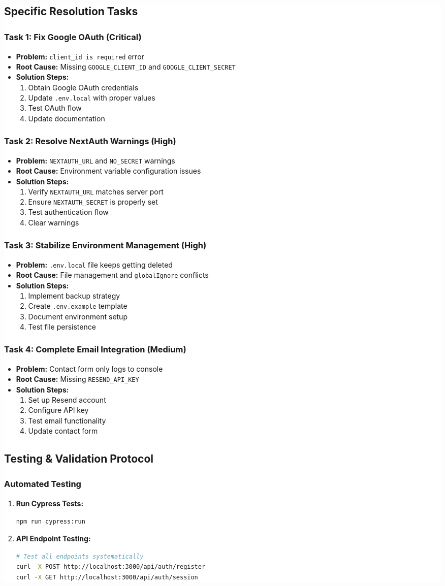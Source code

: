 ## Specific Resolution Tasks

### **Task 1: Fix Google OAuth (Critical)**
- **Problem:** `client_id is required` error
- **Root Cause:** Missing `GOOGLE_CLIENT_ID` and `GOOGLE_CLIENT_SECRET`
- **Solution Steps:**
  1. Obtain Google OAuth credentials
  2. Update `.env.local` with proper values
  3. Test OAuth flow
  4. Update documentation

### **Task 2: Resolve NextAuth Warnings (High)**
- **Problem:** `NEXTAUTH_URL` and `NO_SECRET` warnings
- **Root Cause:** Environment variable configuration issues
- **Solution Steps:**
  1. Verify `NEXTAUTH_URL` matches server port
  2. Ensure `NEXTAUTH_SECRET` is properly set
  3. Test authentication flow
  4. Clear warnings

### **Task 3: Stabilize Environment Management (High)**
- **Problem:** `.env.local` file keeps getting deleted
- **Root Cause:** File management and `globalIgnore` conflicts
- **Solution Steps:**
  1. Implement backup strategy
  2. Create `.env.example` template
  3. Document environment setup
  4. Test file persistence

### **Task 4: Complete Email Integration (Medium)**
- **Problem:** Contact form only logs to console
- **Root Cause:** Missing `RESEND_API_KEY`
- **Solution Steps:**
  1. Set up Resend account
  2. Configure API key
  3. Test email functionality
  4. Update contact form

## Testing & Validation Protocol

### **Automated Testing**
1. **Run Cypress Tests:**
   ```bash
   npm run cypress:run
   ```
2. **API Endpoint Testing:**
   ```bash
   # Test all endpoints systematically
   curl -X POST http://localhost:3000/api/auth/register
   curl -X GET http://localhost:3000/api/auth/session
   ```
